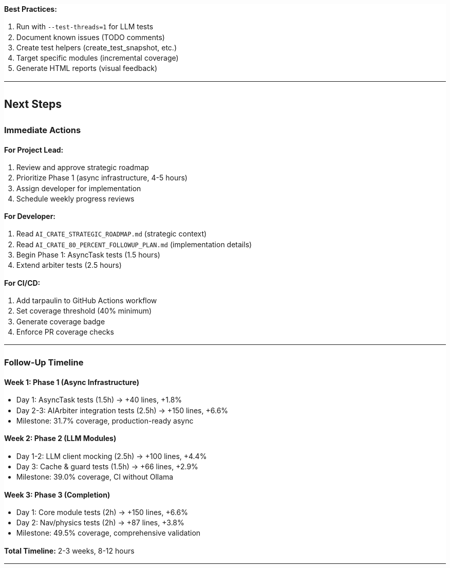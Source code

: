 **Best Practices:**
1. Run with `--test-threads=1` for LLM tests
2. Document known issues (TODO comments)
3. Create test helpers (create_test_snapshot, etc.)
4. Target specific modules (incremental coverage)
5. Generate HTML reports (visual feedback)

---

## Next Steps

### Immediate Actions

**For Project Lead:**
1. Review and approve strategic roadmap
2. Prioritize Phase 1 (async infrastructure, 4-5 hours)
3. Assign developer for implementation
4. Schedule weekly progress reviews

**For Developer:**
1. Read `AI_CRATE_STRATEGIC_ROADMAP.md` (strategic context)
2. Read `AI_CRATE_80_PERCENT_FOLLOWUP_PLAN.md` (implementation details)
3. Begin Phase 1: AsyncTask tests (1.5 hours)
4. Extend arbiter tests (2.5 hours)

**For CI/CD:**
1. Add tarpaulin to GitHub Actions workflow
2. Set coverage threshold (40% minimum)
3. Generate coverage badge
4. Enforce PR coverage checks

---

### Follow-Up Timeline

**Week 1: Phase 1 (Async Infrastructure)**
- Day 1: AsyncTask tests (1.5h) → +40 lines, +1.8%
- Day 2-3: AIArbiter integration tests (2.5h) → +150 lines, +6.6%
- Milestone: 31.7% coverage, production-ready async

**Week 2: Phase 2 (LLM Modules)**
- Day 1-2: LLM client mocking (2.5h) → +100 lines, +4.4%
- Day 3: Cache & guard tests (1.5h) → +66 lines, +2.9%
- Milestone: 39.0% coverage, CI without Ollama

**Week 3: Phase 3 (Completion)**
- Day 1: Core module tests (2h) → +150 lines, +6.6%
- Day 2: Nav/physics tests (2h) → +87 lines, +3.8%
- Milestone: 49.5% coverage, comprehensive validation

**Total Timeline:** 2-3 weeks, 8-12 hours

---
